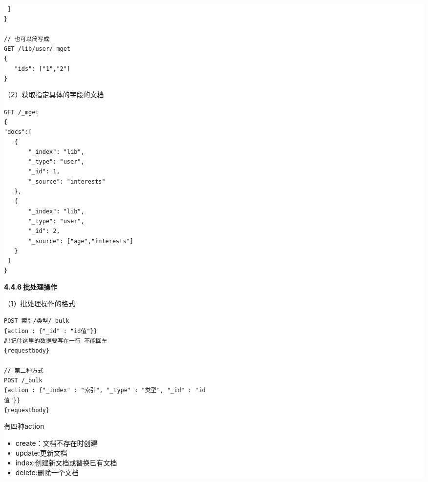 ```
 ]
}

// 也可以简写成
GET /lib/user/_mget
{
   "ids": ["1","2"]
}
```

（2）获取指定具体的字段的文档

```
GET /_mget
{
"docs":[
   {
       "_index": "lib",
       "_type": "user",
       "_id": 1,
       "_source": "interests"
   },
   {
       "_index": "lib",
       "_type": "user",
       "_id": 2,
       "_source": ["age","interests"]
   }
 ]
}
```

**4.4.6 批处理操作**

（1）批处理操作的格式

```
POST 索引/类型/_bulk
{action : {"_id" : "id值"}}
#!记住这里的数据要写在一行 不能回车
{requestbody}

// 第二种方式
POST /_bulk
{action : {"_index" : "索引", "_type" : "类型", "_id" : "id
值"}}
{requestbody}
```

有四种action

* create：文档不存在时创建
* update:更新文档
* index:创建新文档或替换已有文档
* delete:删除一个文档
